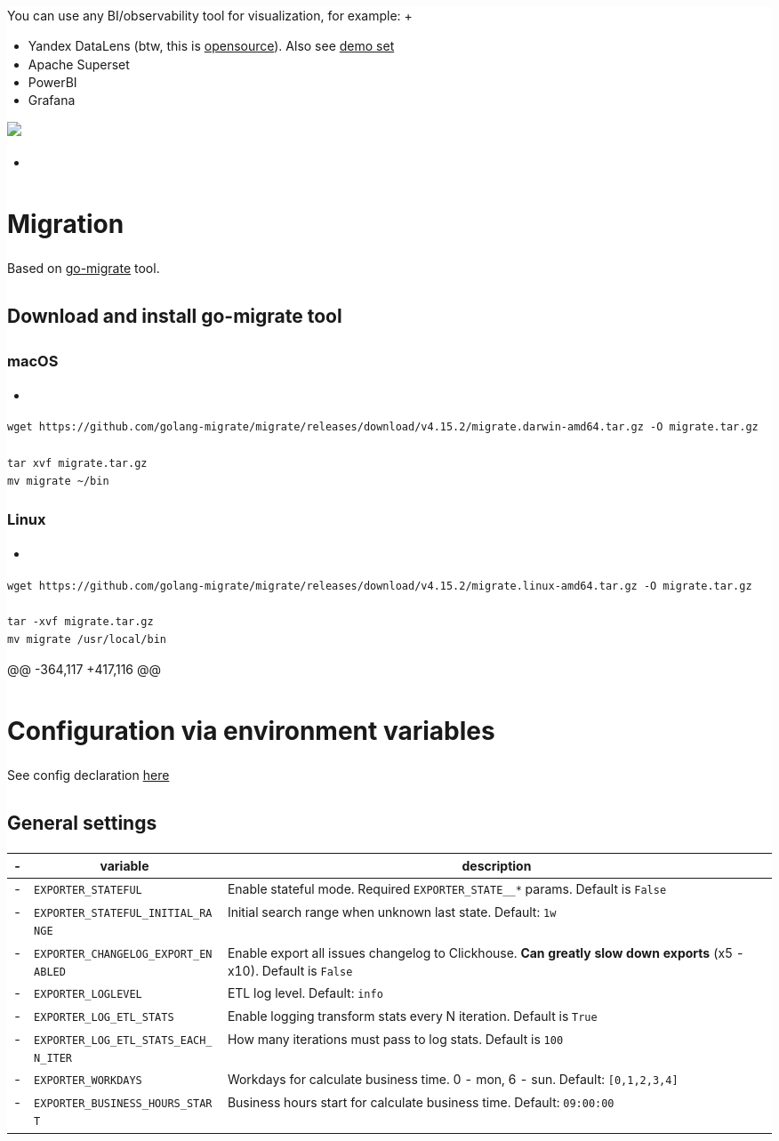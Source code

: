  You can use any BI/observability tool for visualization, for example:
+
 - Yandex DataLens (btw, this is [opensource](https://github.com/datalens-tech/datalens)). Also see [demo set](https://datalens.yandex.ru/marketplace/f2ejcgrg2h910r7cc93u)
 - Apache Superset
 - PowerBI
 - Grafana
 
 ![](/docs/images/datalens_example.png)
 
-
 # Migration
 
 Based on [go-migrate](https://github.com/golang-migrate/migrate) tool.
 
 ## Download and install go-migrate tool
 
 ### macOS
+
 ```shell
 wget https://github.com/golang-migrate/migrate/releases/download/v4.15.2/migrate.darwin-amd64.tar.gz -O migrate.tar.gz
 
 tar xvf migrate.tar.gz
 mv migrate ~/bin
 ```
 
 ### Linux
+
 ```shell
 wget https://github.com/golang-migrate/migrate/releases/download/v4.15.2/migrate.linux-amd64.tar.gz -O migrate.tar.gz
 
 tar -xvf migrate.tar.gz
 mv migrate /usr/local/bin
 ```
 
@@ -364,117 +417,116 @@
 
 # Configuration via environment variables
 
 See config declaration [here](/tracker_exporter/config.py)
 
 ## General settings
 
-| variable | description |
-|----------|-------------|
-| `EXPORTER_STATEFUL` | Enable stateful mode. Required `EXPORTER_STATE__*` params. Default is `False` |
-| `EXPORTER_STATEFUL_INITIAL_RANGE` | Initial search range when unknown last state. Default: `1w` |
-| `EXPORTER_CHANGELOG_EXPORT_ENABLED` | Enable export all issues changelog to Clickhouse. **Can greatly slow down exports** (x5 - x10). Default is `False` |
-| `EXPORTER_LOGLEVEL` | ETL log level. Default: `info` |
-| `EXPORTER_LOG_ETL_STATS` | Enable logging transform stats every N iteration. Default is `True` |
-| `EXPORTER_LOG_ETL_STATS_EACH_N_ITER` | How many iterations must pass to log stats. Default is `100` |
-| `EXPORTER_WORKDAYS` | Workdays for calculate business time. 0 - mon, 6 - sun. Default: `[0,1,2,3,4]` |
-| `EXPORTER_BUSINESS_HOURS_START` | Business hours start for calculate business time. Default: `09:00:00` |